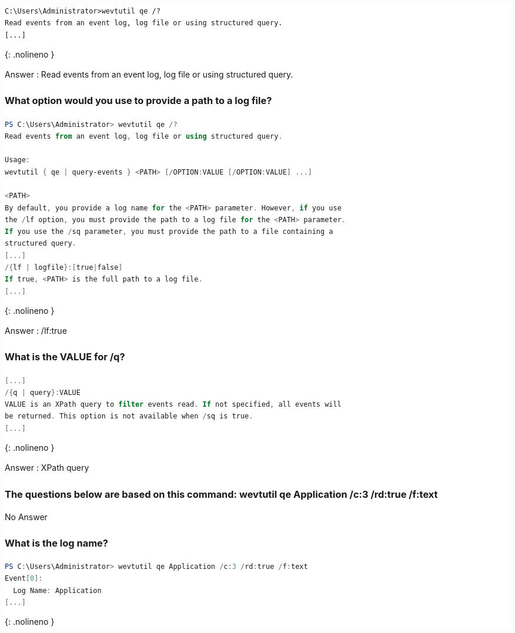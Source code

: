 ```console
C:\Users\Administrator>wevtutil qe /?
Read events from an event log, log file or using structured query.
[...]
```
{: .nolineno }

Answer : Read events from an event log, log file or using structured query.

### What option would you use to provide a path to a log file?

```powershell
PS C:\Users\Administrator> wevtutil qe /?
Read events from an event log, log file or using structured query.

Usage:
wevtutil { qe | query-events } <PATH> [/OPTION:VALUE [/OPTION:VALUE] ...]

<PATH>
By default, you provide a log name for the <PATH> parameter. However, if you use
the /lf option, you must provide the path to a log file for the <PATH> parameter.
If you use the /sq parameter, you must provide the path to a file containing a
structured query.
[...]
/{lf | logfile}:[true|false]
If true, <PATH> is the full path to a log file.
[...]
```
{: .nolineno }

Answer : /lf:true

###  What is the VALUE for /q?

```powershell
[...]
/{q | query}:VALUE
VALUE is an XPath query to filter events read. If not specified, all events will
be returned. This option is not available when /sq is true.
[...]
```
{: .nolineno }

Answer : XPath query

### The questions below are based on this command: wevtutil qe Application /c:3 /rd:true /f:text
No Answer

### What is the log name?

```powershell
PS C:\Users\Administrator> wevtutil qe Application /c:3 /rd:true /f:text
Event[0]:
  Log Name: Application
[...]
```
{: .nolineno }
